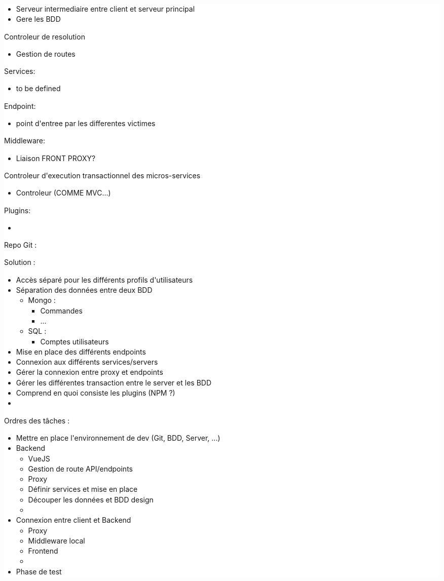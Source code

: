 - Serveur intermediaire entre client et serveur principal
- Gere les BDD

Controleur de resolution

- Gestion de routes

Services:

- to be defined

Endpoint:

- point d'entree par les differentes victimes

Middleware:

- Liaison FRONT PROXY?

Controleur d'execution transactionnel des micros-services

- Controleur (COMME MVC...)

Plugins:

- 

Repo Git :

Solution :

- Accès séparé pour les différents profils d'utilisateurs
- Séparation des données entre deux BDD
    - Mongo :
        - Commandes
        - ...
    - SQL :
        - Comptes utilisateurs
- Mise en place des différents endpoints
- Connexion aux différents services/servers
- Gérer la connexion entre proxy et endpoints
- Gérer les différentes transaction entre le server et les BDD
- Comprend en quoi consiste les plugins (NPM ?)
- 

Ordres des tâches :

- Mettre en place l'environnement de dev (Git, BDD, Server, ...)
- Backend
    - VueJS
    - Gestion de route API/endpoints
    - Proxy
    - Définir services et mise en place
    - Découper les données et BDD design
    - 
- Connexion entre client et Backend
    - Proxy
    - Middleware local
    - Frontend
    - 
- Phase de test